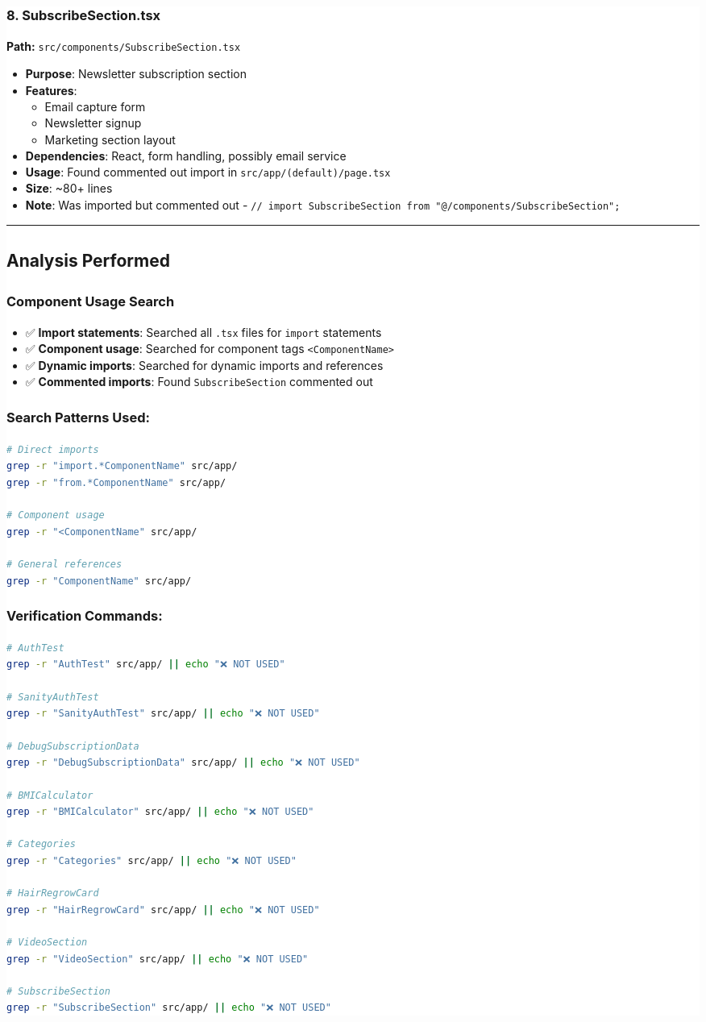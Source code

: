 ### 8. SubscribeSection.tsx
**Path:** `src/components/SubscribeSection.tsx`
- **Purpose**: Newsletter subscription section
- **Features**:
  - Email capture form
  - Newsletter signup
  - Marketing section layout
- **Dependencies**: React, form handling, possibly email service
- **Usage**: Found commented out import in `src/app/(default)/page.tsx`
- **Size**: ~80+ lines
- **Note**: Was imported but commented out - `// import SubscribeSection from "@/components/SubscribeSection";`

---

## Analysis Performed

### Component Usage Search
- ✅ **Import statements**: Searched all `.tsx` files for `import` statements
- ✅ **Component usage**: Searched for component tags `<ComponentName>`
- ✅ **Dynamic imports**: Searched for dynamic imports and references
- ✅ **Commented imports**: Found `SubscribeSection` commented out

### Search Patterns Used:
```bash
# Direct imports
grep -r "import.*ComponentName" src/app/
grep -r "from.*ComponentName" src/app/

# Component usage
grep -r "<ComponentName" src/app/

# General references
grep -r "ComponentName" src/app/
```

### Verification Commands:
```bash
# AuthTest
grep -r "AuthTest" src/app/ || echo "❌ NOT USED"

# SanityAuthTest  
grep -r "SanityAuthTest" src/app/ || echo "❌ NOT USED"

# DebugSubscriptionData
grep -r "DebugSubscriptionData" src/app/ || echo "❌ NOT USED"

# BMICalculator
grep -r "BMICalculator" src/app/ || echo "❌ NOT USED"

# Categories
grep -r "Categories" src/app/ || echo "❌ NOT USED"

# HairRegrowCard
grep -r "HairRegrowCard" src/app/ || echo "❌ NOT USED"

# VideoSection
grep -r "VideoSection" src/app/ || echo "❌ NOT USED"

# SubscribeSection
grep -r "SubscribeSection" src/app/ || echo "❌ NOT USED"
```
